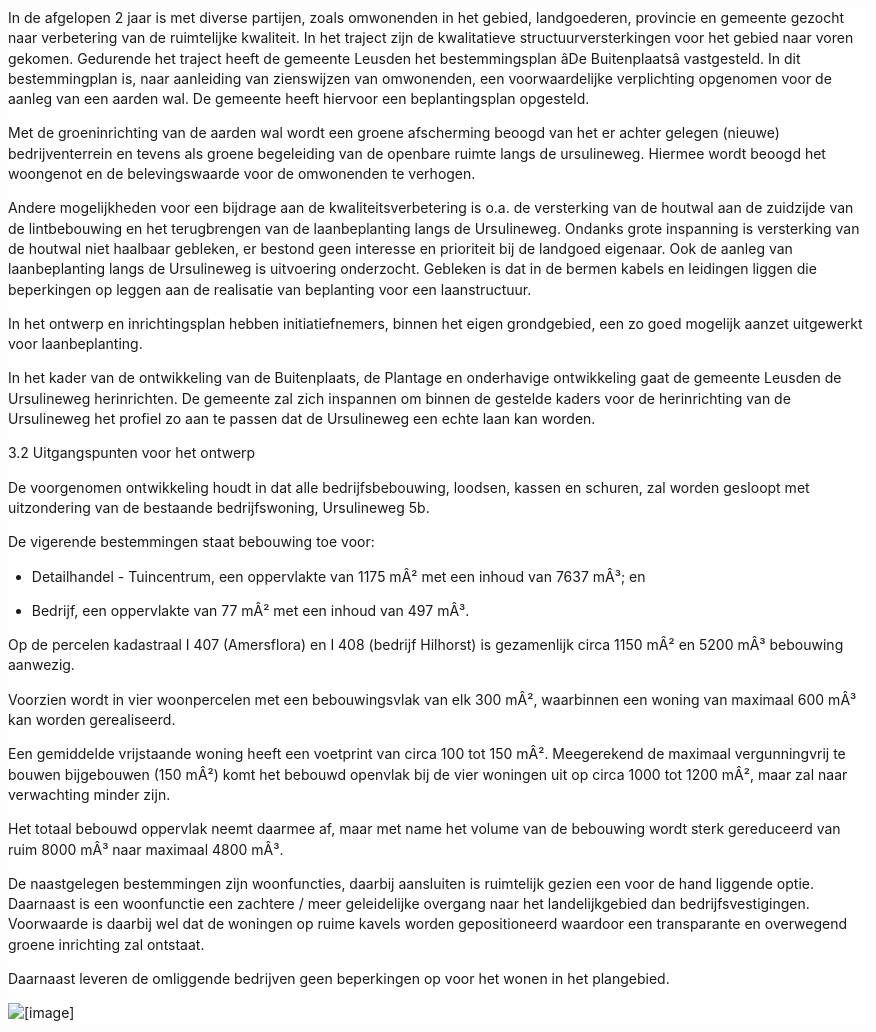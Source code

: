 In de afgelopen 2 jaar is met diverse partijen, zoals omwonenden in het gebied, landgoederen, provincie en gemeente gezocht naar verbetering van de ruimtelijke kwaliteit. In het traject zijn de kwalitatieve structuurversterkingen voor het gebied naar voren gekomen. Gedurende het traject heeft de gemeente Leusden het bestemmingsplan âDe Buitenplaatsâ vastgesteld. In dit bestemmingplan is, naar aanleiding van zienswijzen van omwonenden, een voorwaardelijke verplichting opgenomen voor de aanleg van een aarden wal. De gemeente heeft hiervoor een beplantingsplan opgesteld.

Met de groeninrichting van de aarden wal wordt een groene afscherming beoogd van het er achter gelegen (nieuwe) bedrijventerrein en tevens als groene begeleiding van de openbare ruimte langs de ursulineweg. Hiermee wordt beoogd het woongenot en de belevingswaarde voor de omwonenden te verhogen.

Andere mogelijkheden voor een bijdrage aan de kwaliteitsverbetering is o.a. de versterking van de houtwal aan de zuidzijde van de lintbebouwing en het terugbrengen van de laanbeplanting langs de Ursulineweg. Ondanks grote inspanning is versterking van de houtwal niet haalbaar gebleken, er bestond geen interesse en prioriteit bij de landgoed eigenaar. Ook de aanleg van laanbeplanting langs de Ursulineweg is uitvoering onderzocht. Gebleken is dat in de bermen kabels en leidingen liggen die beperkingen op leggen aan de realisatie van beplanting voor een laanstructuur.

In het ontwerp en inrichtingsplan hebben initiatiefnemers, binnen het eigen grondgebied, een zo goed mogelijk aanzet uitgewerkt voor laanbeplanting.

In het kader van de ontwikkeling van de Buitenplaats, de Plantage en onderhavige ontwikkeling gaat de gemeente Leusden de Ursulineweg herinrichten. De gemeente zal zich inspannen om binnen de gestelde kaders voor de herinrichting van de Ursulineweg het profiel zo aan te passen dat de Ursulineweg een echte laan kan worden.

3\.2 Uitgangspunten voor het ontwerp

De voorgenomen ontwikkeling houdt in dat alle bedrijfsbebouwing, loodsen, kassen en schuren, zal worden gesloopt met uitzondering van de bestaande bedrijfswoning, Ursulineweg 5b.

De vigerende bestemmingen staat bebouwing toe voor:

* Detailhandel \- Tuincentrum, een oppervlakte van 1175 mÂ² met een inhoud van 7637 mÂ³; en

* Bedrijf, een oppervlakte van 77 mÂ² met een inhoud van 497 mÂ³.

Op de percelen kadastraal I 407 (Amersflora) en I 408 (bedrijf Hilhorst) is gezamenlijk circa 1150 mÂ² en 5200 mÂ³ bebouwing aanwezig.

Voorzien wordt in vier woonpercelen met een bebouwingsvlak van elk 300 mÂ², waarbinnen een woning van maximaal 600 mÂ³ kan worden gerealiseerd.

Een gemiddelde vrijstaande woning heeft een voetprint van circa 100 tot 150 mÂ². Meegerekend de maximaal vergunningvrij te bouwen bijgebouwen (150 mÂ²) komt het bebouwd openvlak bij de vier woningen uit op circa 1000 tot 1200 mÂ², maar zal naar verwachting minder zijn.

Het totaal bebouwd oppervlak neemt daarmee af, maar met name het volume van de bebouwing wordt sterk gereduceerd van ruim 8000 mÂ³ naar maximaal 4800 mÂ³.

De naastgelegen bestemmingen zijn woonfuncties, daarbij aansluiten is ruimtelijk gezien een voor de hand liggende optie. Daarnaast is een woonfunctie een zachtere / meer geleidelijke overgang naar het landelijkgebied dan bedrijfsvestigingen. Voorwaarde is daarbij wel dat de woningen op ruime kavels worden gepositioneerd waardoor een transparante en overwegend groene inrichting zal ontstaat.

Daarnaast leveren de omliggende bedrijven geen beperkingen op voor het wonen in het plangebied.

![[image]](i_NL.IMRO.0327.204-0401_402016.jpg "i_NL.IMRO.0327.204-0401_402016.jpg")
